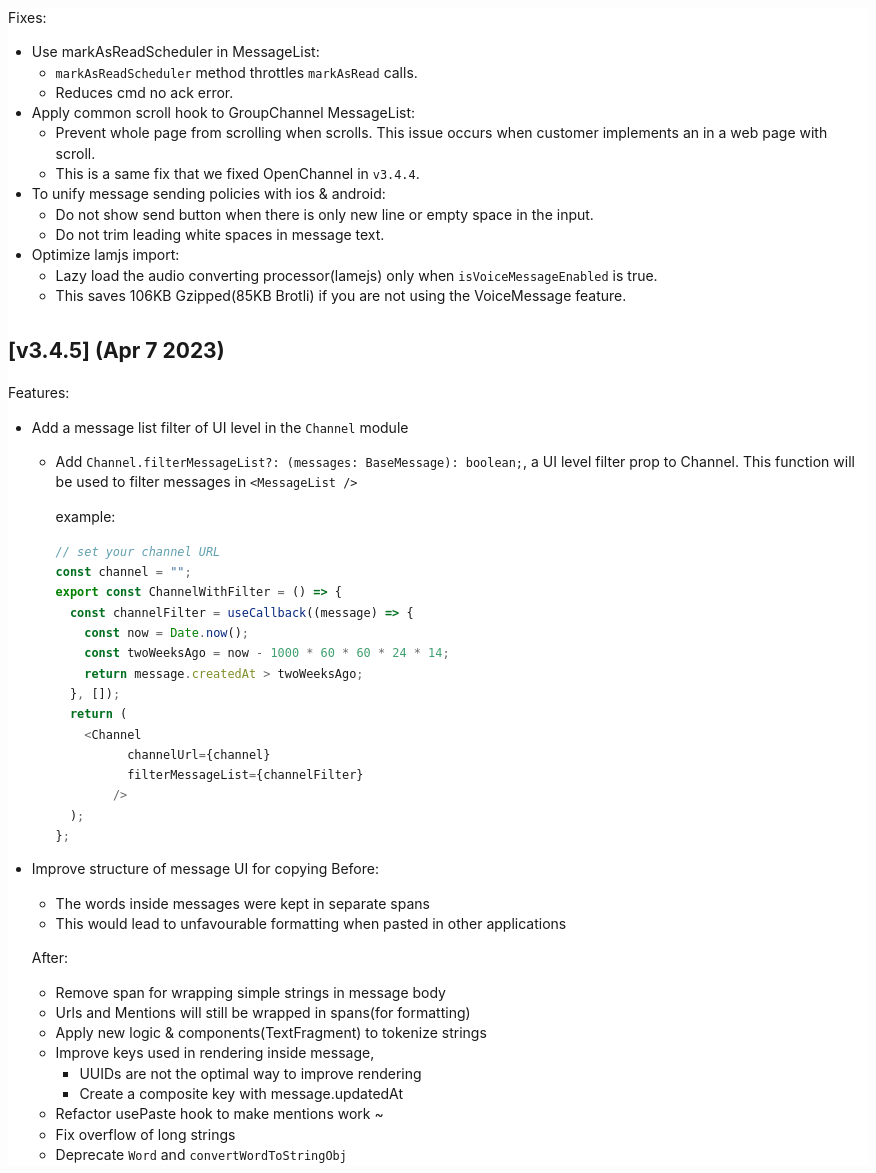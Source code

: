 Fixes:
* Use markAsReadScheduler in MessageList:
  * `markAsReadScheduler` method throttles `markAsRead` calls.
  * Reduces cmd no ack error.
* Apply common scroll hook to GroupChannel MessageList:
  * Prevent whole page from scrolling when <GroupChannel /> scrolls. This issue occurs when customer implements an <GroupChannel /> in a web page with scroll.
  * This is a same fix that we fixed OpenChannel in `v3.4.4`.
* To unify message sending policies with ios & android:
  * Do not show send button when there is only new line or empty space in the input.
  * Do not trim leading white spaces in message text.
* Optimize lamjs import:
  * Lazy load the audio converting processor(lamejs) only when `isVoiceMessageEnabled` is true.
  * This saves 106KB Gzipped(85KB Brotli) if you are not using the VoiceMessage feature.

## [v3.4.5] (Apr 7 2023)

Features:

* Add a message list filter of UI level in the `Channel` module
  * Add `Channel.filterMessageList?: (messages: BaseMessage): boolean;`, a UI level filter prop
    to Channel. This function will be used to filter messages in `<MessageList />`

    example:
    ```javascript
    // set your channel URL
    const channel = "";
    export const ChannelWithFilter = () => {
      const channelFilter = useCallback((message) => {
        const now = Date.now();
        const twoWeeksAgo = now - 1000 * 60 * 60 * 24 * 14;
        return message.createdAt > twoWeeksAgo;
      }, []);
      return (
        <Channel
              channelUrl={channel}
              filterMessageList={channelFilter}
            />
      );
    };
    ```

* Improve structure of message UI for copying
    Before:
    * The words inside messages were kept in separate spans
    * This would lead to unfavourable formatting when pasted in other applications

    After:
    * Remove span for wrapping simple strings in message body
    * Urls and Mentions will still be wrapped in spans(for formatting)
    * Apply new logic & components(TextFragment) to tokenize strings
    * Improve keys used in rendering inside message,
      * UUIDs are not the optimal way to improve rendering
      * Create a composite key with message.updatedAt
    * Refactor usePaste hook to make mentions work ~
    * Fix overflow of long strings
    * Deprecate `Word` and `convertWordToStringObj`
